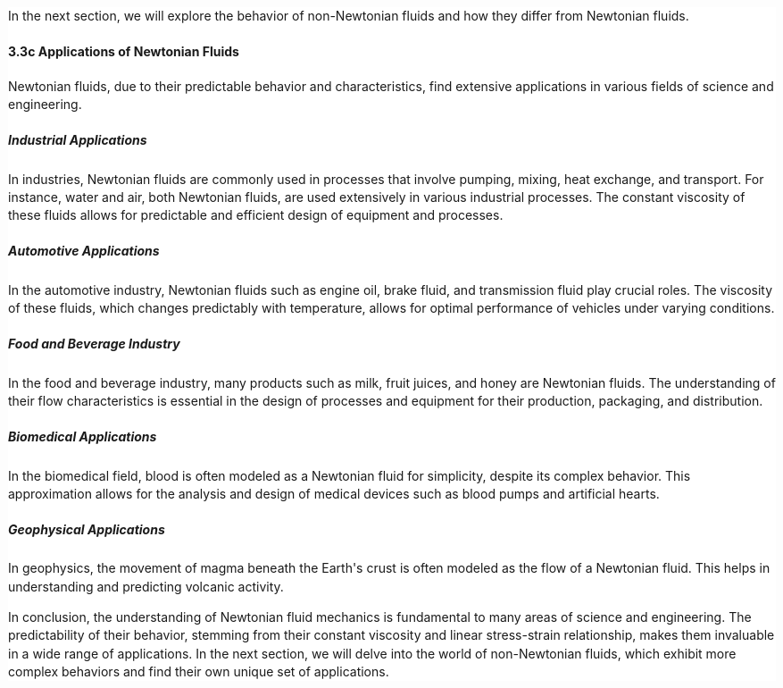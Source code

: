 

In the next section, we will explore the behavior of non-Newtonian fluids and how they differ from Newtonian fluids.



#### 3.3c Applications of Newtonian Fluids



Newtonian fluids, due to their predictable behavior and characteristics, find extensive applications in various fields of science and engineering. 



##### Industrial Applications



In industries, Newtonian fluids are commonly used in processes that involve pumping, mixing, heat exchange, and transport. For instance, water and air, both Newtonian fluids, are used extensively in various industrial processes. The constant viscosity of these fluids allows for predictable and efficient design of equipment and processes.



##### Automotive Applications



In the automotive industry, Newtonian fluids such as engine oil, brake fluid, and transmission fluid play crucial roles. The viscosity of these fluids, which changes predictably with temperature, allows for optimal performance of vehicles under varying conditions.



##### Food and Beverage Industry



In the food and beverage industry, many products such as milk, fruit juices, and honey are Newtonian fluids. The understanding of their flow characteristics is essential in the design of processes and equipment for their production, packaging, and distribution.



##### Biomedical Applications



In the biomedical field, blood is often modeled as a Newtonian fluid for simplicity, despite its complex behavior. This approximation allows for the analysis and design of medical devices such as blood pumps and artificial hearts.



##### Geophysical Applications



In geophysics, the movement of magma beneath the Earth's crust is often modeled as the flow of a Newtonian fluid. This helps in understanding and predicting volcanic activity.



In conclusion, the understanding of Newtonian fluid mechanics is fundamental to many areas of science and engineering. The predictability of their behavior, stemming from their constant viscosity and linear stress-strain relationship, makes them invaluable in a wide range of applications. In the next section, we will delve into the world of non-Newtonian fluids, which exhibit more complex behaviors and find their own unique set of applications.

